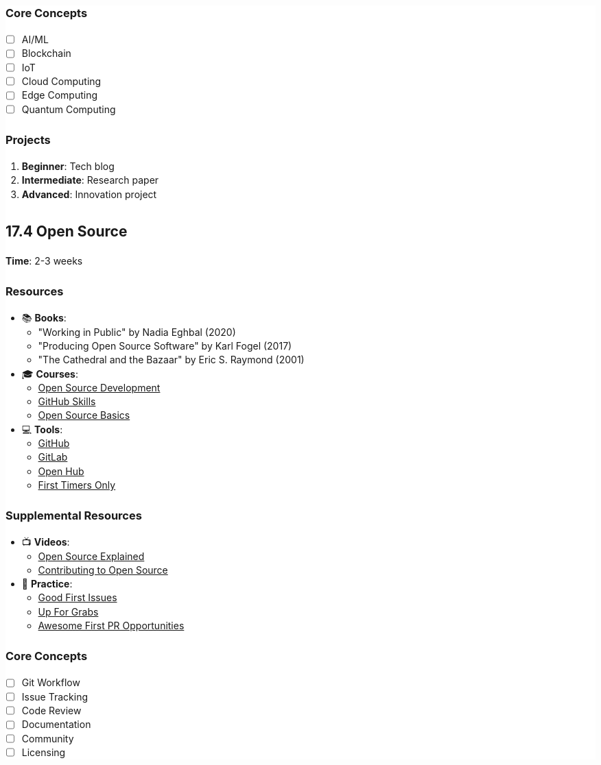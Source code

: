 ### Core Concepts

- [ ] AI/ML
- [ ] Blockchain
- [ ] IoT
- [ ] Cloud Computing
- [ ] Edge Computing
- [ ] Quantum Computing

### Projects

1. **Beginner**: Tech blog
2. **Intermediate**: Research paper
3. **Advanced**: Innovation project

## 17.4 Open Source

**Time**: 2-3 weeks

### Resources

- 📚 **Books**:
  - "Working in Public" by Nadia Eghbal (2020)
  - "Producing Open Source Software" by Karl Fogel (2017)
  - "The Cathedral and the Bazaar" by Eric S. Raymond (2001)
- 🎓 **Courses**:
  - [Open Source Development](https://www.udacity.com/course/how-to-contribute-to-open-source--ud805)
  - [GitHub Skills](https://skills.github.com/)
  - [Open Source Basics](https://opensource.guide/)
- 💻 **Tools**:
  - [GitHub](https://github.com/)
  - [GitLab](https://gitlab.com/)
  - [Open Hub](https://www.openhub.net/)
  - [First Timers Only](https://www.firsttimersonly.com/)

### Supplemental Resources
- 📺 **Videos**:
  - [Open Source Explained](https://www.youtube.com/watch?v=7c0IrsDsNaw)
  - [Contributing to Open Source](https://www.youtube.com/watch?v=yzeVMecydCE)
- 📝 **Practice**:
  - [Good First Issues](https://goodfirstissues.com/)
  - [Up For Grabs](https://up-for-grabs.net/)
  - [Awesome First PR Opportunities](https://github.com/MunGell/awesome-for-beginners)

### Core Concepts

- [ ] Git Workflow
- [ ] Issue Tracking
- [ ] Code Review
- [ ] Documentation
- [ ] Community
- [ ] Licensing
